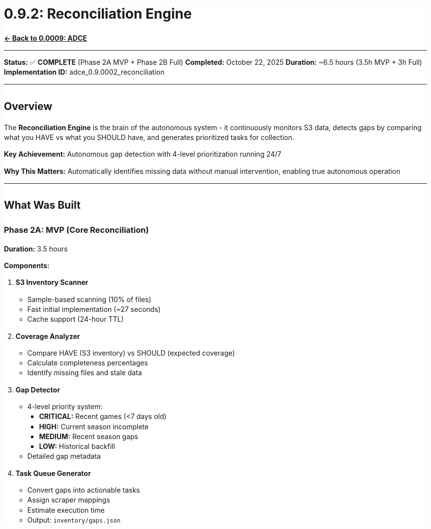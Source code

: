# 0.9.2: Reconciliation Engine

**[← Back to 0.0009: ADCE](README.md)**

---

**Status:** ✅ **COMPLETE** (Phase 2A MVP + Phase 2B Full)
**Completed:** October 22, 2025
**Duration:** ~6.5 hours (3.5h MVP + 3h Full)
**Implementation ID:** adce_0.9.0002_reconciliation

---

## Overview

The **Reconciliation Engine** is the brain of the autonomous system - it continuously monitors S3 data, detects gaps by comparing what you HAVE vs what you SHOULD have, and generates prioritized tasks for collection.

**Key Achievement:** Autonomous gap detection with 4-level prioritization running 24/7

**Why This Matters:** Automatically identifies missing data without manual intervention, enabling true autonomous operation

---

## What Was Built

### Phase 2A: MVP (Core Reconciliation)

**Duration:** 3.5 hours

**Components:**
1. **S3 Inventory Scanner**
   - Sample-based scanning (10% of files)
   - Fast initial implementation (~27 seconds)
   - Cache support (24-hour TTL)

2. **Coverage Analyzer**
   - Compare HAVE (S3 inventory) vs SHOULD (expected coverage)
   - Calculate completeness percentages
   - Identify missing files and stale data

3. **Gap Detector**
   - 4-level priority system:
     - **CRITICAL:** Recent games (<7 days old)
     - **HIGH:** Current season incomplete
     - **MEDIUM:** Recent season gaps
     - **LOW:** Historical backfill
   - Detailed gap metadata

4. **Task Queue Generator**
   - Convert gaps into actionable tasks
   - Assign scraper mappings
   - Estimate execution time
   - Output: `inventory/gaps.json`
